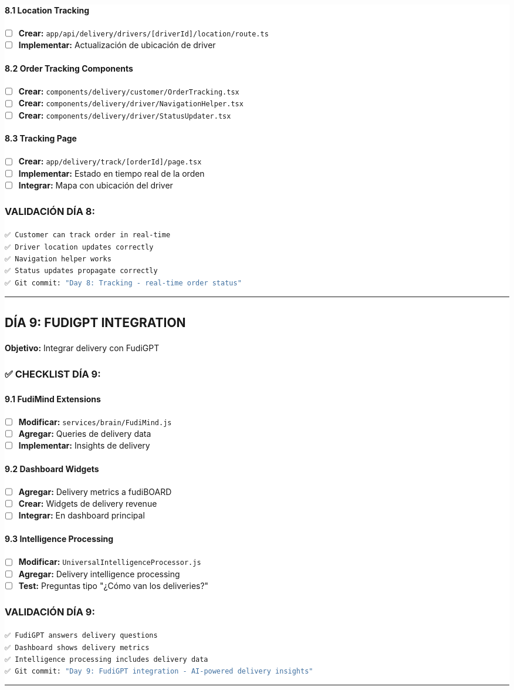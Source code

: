 #### **8.1 Location Tracking**
- [ ] **Crear:** `app/api/delivery/drivers/[driverId]/location/route.ts`
- [ ] **Implementar:** Actualización de ubicación de driver

#### **8.2 Order Tracking Components**
- [ ] **Crear:** `components/delivery/customer/OrderTracking.tsx`
- [ ] **Crear:** `components/delivery/driver/NavigationHelper.tsx`
- [ ] **Crear:** `components/delivery/driver/StatusUpdater.tsx`

#### **8.3 Tracking Page**
- [ ] **Crear:** `app/delivery/track/[orderId]/page.tsx`
- [ ] **Implementar:** Estado en tiempo real de la orden
- [ ] **Integrar:** Mapa con ubicación del driver

### **VALIDACIÓN DÍA 8:**
```bash
✅ Customer can track order in real-time
✅ Driver location updates correctly
✅ Navigation helper works
✅ Status updates propagate correctly
✅ Git commit: "Day 8: Tracking - real-time order status"
```

---

## **DÍA 9: FUDIGPT INTEGRATION**
**Objetivo:** Integrar delivery con FudiGPT

### ✅ **CHECKLIST DÍA 9:**

#### **9.1 FudiMind Extensions**
- [ ] **Modificar:** `services/brain/FudiMind.js`
- [ ] **Agregar:** Queries de delivery data
- [ ] **Implementar:** Insights de delivery

#### **9.2 Dashboard Widgets**
- [ ] **Agregar:** Delivery metrics a fudiBOARD
- [ ] **Crear:** Widgets de delivery revenue
- [ ] **Integrar:** En dashboard principal

#### **9.3 Intelligence Processing**
- [ ] **Modificar:** `UniversalIntelligenceProcessor.js`
- [ ] **Agregar:** Delivery intelligence processing
- [ ] **Test:** Preguntas tipo "¿Cómo van los deliveries?"

### **VALIDACIÓN DÍA 9:**
```bash
✅ FudiGPT answers delivery questions
✅ Dashboard shows delivery metrics
✅ Intelligence processing includes delivery data
✅ Git commit: "Day 9: FudiGPT integration - AI-powered delivery insights"
```

---